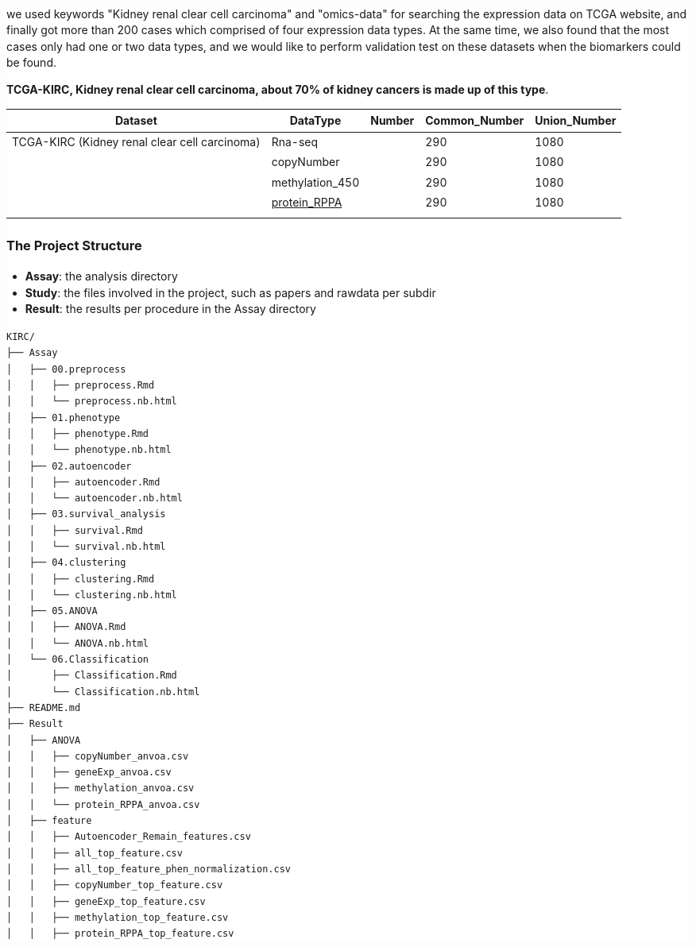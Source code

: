 we used keywords "Kidney renal clear cell carcinoma" and "omics-data" for searching the expression data on TCGA website, and finally got more than 200 cases which comprised of four expression data types. At the same time, we also found that the most cases only had one or two data types, and we would like to perform validation test on these datasets when the biomarkers could be found.  

**TCGA-KIRC, Kidney renal clear cell carcinoma, about 70% of kidney cancers is made up of this type**.

| Dataset                                       | DataType                                                     | Number | Common_Number | Union_Number |
| --------------------------------------------- | ------------------------------------------------------------ | ------ | ------------- | ------------ |
| TCGA-KIRC (Kidney renal clear cell carcinoma) | Rna-seq                                                      |        | 290           | 1080         |
|                                               | copyNumber                                                   |        | 290           | 1080         |
|                                               | methylation_450                                              |        | 290           | 1080         |
|                                               | [protein_RPPA](https://www.mdanderson.org/research/research-resources/core-facilities/functional-proteomics-rppa-core.html) |        | 290           | 1080         |
|                                               |                                                              |        |               |              |



### The Project Structure

* **Assay**: the analysis directory 
* **Study**: the  files involved in the project, such as papers and rawdata per subdir
* **Result**: the results per procedure in the Assay directory 

```bash
KIRC/
├── Assay
│   ├── 00.preprocess
│   │   ├── preprocess.Rmd
│   │   └── preprocess.nb.html
│   ├── 01.phenotype
│   │   ├── phenotype.Rmd
│   │   └── phenotype.nb.html
│   ├── 02.autoencoder
│   │   ├── autoencoder.Rmd
│   │   └── autoencoder.nb.html
│   ├── 03.survival_analysis
│   │   ├── survival.Rmd
│   │   └── survival.nb.html
│   ├── 04.clustering
│   │   ├── clustering.Rmd
│   │   └── clustering.nb.html
│   ├── 05.ANOVA
│   │   ├── ANOVA.Rmd
│   │   └── ANOVA.nb.html
│   └── 06.Classification
│       ├── Classification.Rmd
│       └── Classification.nb.html
├── README.md
├── Result
│   ├── ANOVA
│   │   ├── copyNumber_anvoa.csv
│   │   ├── geneExp_anvoa.csv
│   │   ├── methylation_anvoa.csv
│   │   └── protein_RPPA_anvoa.csv
│   ├── feature
│   │   ├── Autoencoder_Remain_features.csv
│   │   ├── all_top_feature.csv
│   │   ├── all_top_feature_phen_normalization.csv
│   │   ├── copyNumber_top_feature.csv
│   │   ├── geneExp_top_feature.csv
│   │   ├── methylation_top_feature.csv
│   │   ├── protein_RPPA_top_feature.csv
```